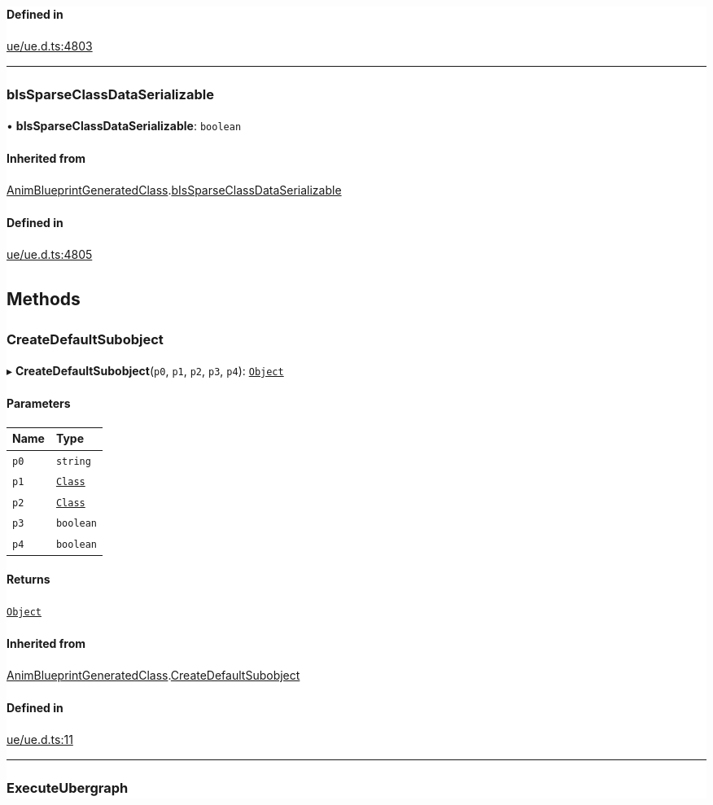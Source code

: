 #### Defined in

[ue/ue.d.ts:4803](https://github.com/YugMetaverse/yug_typings/blob/b7d9b19/ue/ue.d.ts#L4803)

___

### bIsSparseClassDataSerializable

• **bIsSparseClassDataSerializable**: `boolean`

#### Inherited from

[AnimBlueprintGeneratedClass](ue_ue.AnimBlueprintGeneratedClass.md).[bIsSparseClassDataSerializable](ue_ue.AnimBlueprintGeneratedClass.md#bissparseclassdataserializable)

#### Defined in

[ue/ue.d.ts:4805](https://github.com/YugMetaverse/yug_typings/blob/b7d9b19/ue/ue.d.ts#L4805)

## Methods

### CreateDefaultSubobject

▸ **CreateDefaultSubobject**(`p0`, `p1`, `p2`, `p3`, `p4`): [`Object`](ue_ue.Object.md)

#### Parameters

| Name | Type |
| :------ | :------ |
| `p0` | `string` |
| `p1` | [`Class`](ue_ue.Class.md) |
| `p2` | [`Class`](ue_ue.Class.md) |
| `p3` | `boolean` |
| `p4` | `boolean` |

#### Returns

[`Object`](ue_ue.Object.md)

#### Inherited from

[AnimBlueprintGeneratedClass](ue_ue.AnimBlueprintGeneratedClass.md).[CreateDefaultSubobject](ue_ue.AnimBlueprintGeneratedClass.md#createdefaultsubobject)

#### Defined in

[ue/ue.d.ts:11](https://github.com/YugMetaverse/yug_typings/blob/b7d9b19/ue/ue.d.ts#L11)

___

### ExecuteUbergraph
